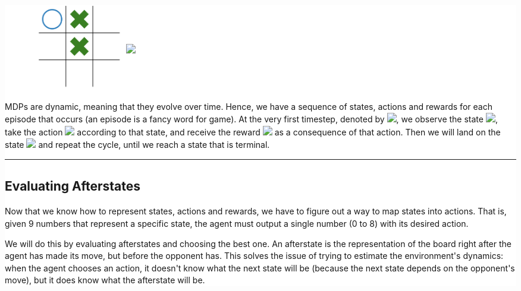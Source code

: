 <img src="images/-110010000.png" width="150px" style="margin-left:50px">
<img src="https://render.githubusercontent.com/render/math?math=R=0" width="60px" style="vertical-align:300%">

MDPs are dynamic, meaning that they evolve over time. Hence, we have a sequence of states, actions and rewards for each episode that occurs (an episode is a fancy word for game). At the very first timestep, denoted by <img src="https://render.githubusercontent.com/render/math?math=t=1" width="35px">, we observe the state <img src="https://render.githubusercontent.com/render/math?math=S_1" width="15px">, take the action <img src="https://render.githubusercontent.com/render/math?math=A_1" width="15px"> according to that state, and receive the reward <img src="https://render.githubusercontent.com/render/math?math=R_1" width="15px"> as a consequence of that action. Then we will land on the state <img src="https://render.githubusercontent.com/render/math?math=S_2" width="15px"> and repeat the cycle, until we reach a state that is terminal.

---
## Evaluating Afterstates

Now that we know how to represent states, actions and rewards, we have to figure out a way to map states into actions. That is, given 9 numbers that represent a specific state, the agent must output a single number (0 to 8) with its desired action.

We will do this by evaluating afterstates and choosing the best one. An afterstate is the representation of the board right after the agent has made its move, but before the opponent has. This solves the issue of trying to estimate the environment's dynamics: when the agent chooses an action, it doesn't know what the next state will be (because the next state depends on the opponent's move), but it does know what the afterstate will be.
